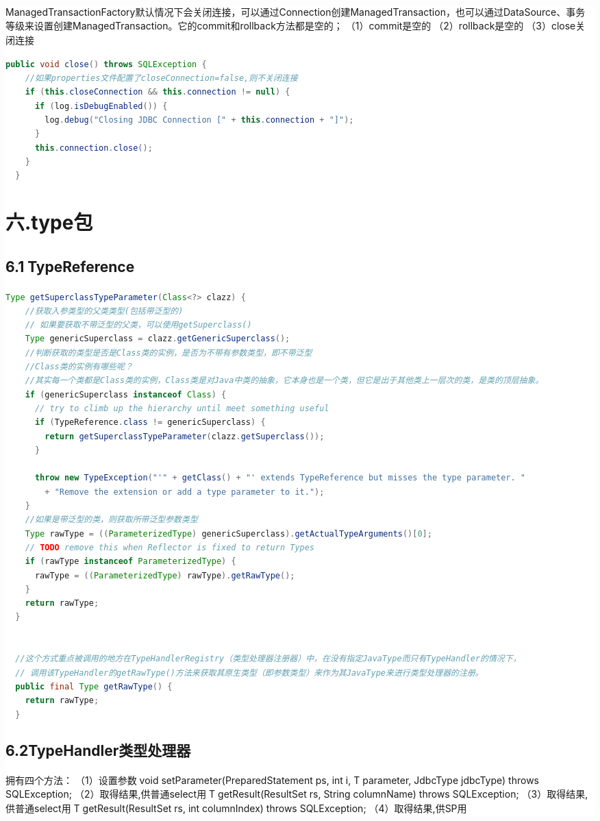 ManagedTransactionFactory默认情况下会关闭连接，可以通过Connection创建ManagedTransaction，也可以通过DataSource、事务等级来设置创建ManagedTransaction。它的commit和rollback方法都是空的；
（1）commit是空的
（2）rollback是空的
（3）close关闭连接
``` java
public void close() throws SQLException {
    //如果properties文件配置了closeConnection=false,则不关闭连接
    if (this.closeConnection && this.connection != null) {
      if (log.isDebugEnabled()) {
        log.debug("Closing JDBC Connection [" + this.connection + "]");
      }
      this.connection.close();
    }
  }
```
# 六.type包
## 6.1 TypeReference
``` java
Type getSuperclassTypeParameter(Class<?> clazz) {
    //获取入参类型的父类类型(包括带泛型的)
    // 如果要获取不带泛型的父类，可以使用getSuperclass()
    Type genericSuperclass = clazz.getGenericSuperclass();
	//判断获取的类型是否是Class类的实例，是否为不带有参数类型，即不带泛型
    //Class类的实例有哪些呢？
    //其实每一个类都是Class类的实例，Class类是对Java中类的抽象，它本身也是一个类，但它是出于其他类上一层次的类，是类的顶层抽象。
    if (genericSuperclass instanceof Class) {
      // try to climb up the hierarchy until meet something useful
      if (TypeReference.class != genericSuperclass) {
        return getSuperclassTypeParameter(clazz.getSuperclass());
      }

      throw new TypeException("'" + getClass() + "' extends TypeReference but misses the type parameter. "
        + "Remove the extension or add a type parameter to it.");
    }
    //如果是带泛型的类，则获取所带泛型参数类型
    Type rawType = ((ParameterizedType) genericSuperclass).getActualTypeArguments()[0];
    // TODO remove this when Reflector is fixed to return Types
    if (rawType instanceof ParameterizedType) {
      rawType = ((ParameterizedType) rawType).getRawType();
    }
    return rawType;
  }


  //这个方式重点被调用的地方在TypeHandlerRegistry（类型处理器注册器）中，在没有指定JavaType而只有TypeHandler的情况下，
  // 调用该TypeHandler的getRawType()方法来获取其原生类型（即参数类型）来作为其JavaType来进行类型处理器的注册。
  public final Type getRawType() {
    return rawType;
  }
```
## 6.2TypeHandler类型处理器
拥有四个方法：
（1）设置参数
  void setParameter(PreparedStatement ps, int i, T parameter, JdbcType jdbcType) throws SQLException;
（2）取得结果,供普通select用
T getResult(ResultSet rs, String columnName) throws SQLException;
（3）取得结果,供普通select用
T getResult(ResultSet rs, int columnIndex) throws SQLException;
（4）取得结果,供SP用